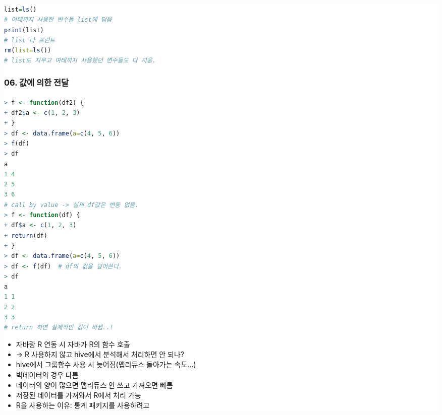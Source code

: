 ```R
list=ls()
# 여태까지 사용한 변수들 list에 담음
print(list)
# list 다 프린트
rm(list=ls())
# list도 지우고 여태까지 사용했던 변수들도 다 지움.
```

### 06. 값에 의한 전달

```R
> f <- function(df2) {
+ df2$a <- c(1, 2, 3)
+ }
> df <- data.frame(a=c(4, 5, 6))
> f(df)
> df
a
1 4
2 5
3 6
# call by value -> 실제 df값은 변동 없음.
> f <- function(df) {
+ df$a <- c(1, 2, 3)
+ return(df)
+ }
> df <- data.frame(a=c(4, 5, 6))
> df <- f(df)  # df의 값을 덮어쓴다.
> df
a
1 1
2 2
3 3
# return 하면 실제적인 값이 바뀜..!
```

- 자바랑 R 연동 시 자바가 R의 함수 호출
- -> R 사용하지 않고 hive에서 분석해서 처리하면 안 되나?
- hive에서 그룹함수 사용 시 늦어짐(맵리듀스 돌아가는 속도...)
- 빅데이터의 경우 다름
- 데이터의 양이 많으면 맵리듀스 안 쓰고 가져오면 빠름
- 저장된 데이터를 가져와서 R에서 처리 가능
- R을 사용하는 이유: 통계 패키지를 사용하려고 

